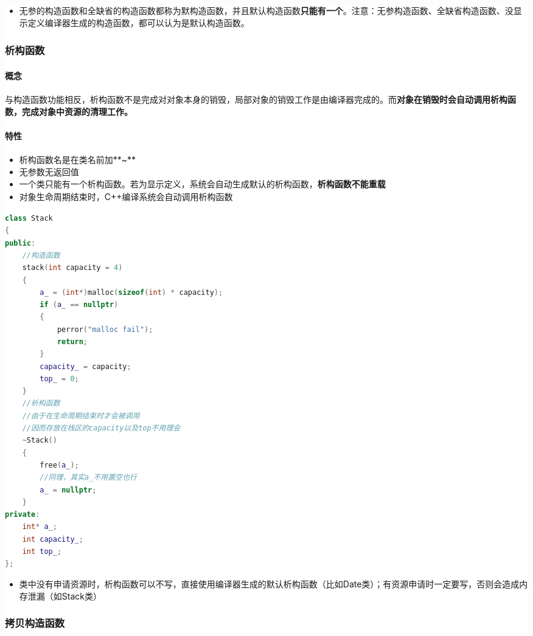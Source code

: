 ~~~C++
~~~

* 无参的构造函数和全缺省的构造函数都称为默构造函数，并且默认构造函数**只能有一个**。注意：无参构造函数、全缺省构造函数、没显示定义编译器生成的构造函数，都可以认为是默认构造函数。

### 析构函数

#### 概念

与构造函数功能相反，析构函数不是完成对对象本身的销毁，局部对象的销毁工作是由编译器完成的。而**对象在销毁时会自动调用析构函数，完成对象中资源的清理工作。**

#### 特性

* 析构函数名是在类名前加**~**
* 无参数无返回值
* 一个类只能有一个析构函数。若为显示定义，系统会自动生成默认的析构函数，**析构函数不能重载**
* 对象生命周期结束时，C++编译系统会自动调用析构函数

~~~C++
class Stack
{
public:
    //构造函数
	stack(int capacity = 4)
	{
		a_ = (int*)malloc(sizeof(int) * capacity);
		if (a_ == nullptr)
		{
			perror("malloc fail");
			return;
		}
		capacity_ = capacity;
		top_ = 0;
	}
    //析构函数
    //由于在生命周期结束时才会被调用
    //因而存放在栈区的capacity以及top不用理会
	~Stack()
	{
		free(a_);
        //同理，其实a_不用置空也行
		a_ = nullptr;
	}
private:
	int* a_;
	int capacity_;
	int top_;
};
~~~

* 类中没有申请资源时，析构函数可以不写，直接使用编译器生成的默认析构函数（比如Date类）；有资源申请时一定要写，否则会造成内存泄漏（如Stack类）

### 拷贝构造函数
